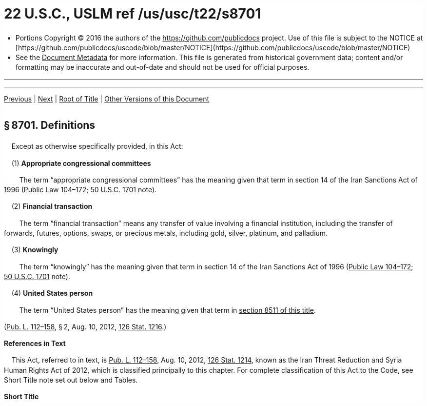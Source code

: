 ---
---

# 22 U.S.C., USLM ref /us/usc/t22/s8701

* Portions Copyright © 2016 the authors of the https://github.com/publicdocs project.
  Use of this file is subject to the NOTICE at [https://github.com/publicdocs/uscode/blob/master/NOTICE](https://github.com/publicdocs/uscode/blob/master/NOTICE)
* See the [Document Metadata](././../../../..//README.md) for more information.
  This file is generated from historical government data; content and/or formatting may be inaccurate and out-of-date and should not be used for official purposes.

----------
----------

[Previous](./../../../..//us/usc/t22/ch94/m__us_usc_t22_ch94.md) | [Next](./../../../..//us/usc/t22/ch94/schI/m__us_usc_t22_ch94_schI.md) | [Root of Title](./../../../../) | [Other Versions of this Document](https://publicdocs.github.io/go/links?ns=uslm&ref=%2Fus%2Fusc%2Ft22%2Fs8701)

## § 8701. Definitions

    Except as otherwise specifically provided, in this Act:

    (1) __Appropriate congressional committees__ 

        The term “appropriate congressional committees” has the meaning given that term in section 14 of the Iran Sanctions Act of 1996 ([Public Law 104–172][/us/pl/104/172]; [50 U.S.C. 1701][/us/usc/t50/s1701] note).

    (2) __Financial transaction__ 

        The term “financial transaction” means any transfer of value involving a financial institution, including the transfer of forwards, futures, options, swaps, or precious metals, including gold, silver, platinum, and palladium.

    (3) __Knowingly__ 

        The term “knowingly” has the meaning given that term in section 14 of the Iran Sanctions Act of 1996 ([Public Law 104–172][/us/pl/104/172]; [50 U.S.C. 1701][/us/usc/t50/s1701] note).

    (4) __United States person__ 

        The term “United States person” has the meaning given that term in [section 8511 of this title][/us/usc/t22/s8511].

([Pub. L. 112–158][/us/pl/112/158], § 2, Aug. 10, 2012, [126 Stat. 1216][/us/stat/126/1216].)

 __References in Text__ 

    This Act, referred to in text, is [Pub. L. 112–158][/us/pl/112/158], Aug. 10, 2012, [126 Stat. 1214][/us/stat/126/1214], known as the Iran Threat Reduction and Syria Human Rights Act of 2012, which is classified principally to this chapter. For complete classification of this Act to the Code, see Short Title note set out below and Tables.

 __Short Title__ 


[/us/pl/104/172]: https://publicdocs.github.io/go/links?ns=uslm&ref=%2Fus%2Fpl%2F104%2F172
[/us/usc/t50/s1701]: https://publicdocs.github.io/go/links?ns=uslm&ref=%2Fus%2Fusc%2Ft50%2Fs1701
[/us/pl/104/172]: https://publicdocs.github.io/go/links?ns=uslm&ref=%2Fus%2Fpl%2F104%2F172
[/us/usc/t50/s1701]: https://publicdocs.github.io/go/links?ns=uslm&ref=%2Fus%2Fusc%2Ft50%2Fs1701
[/us/usc/t22/s8511]: https://publicdocs.github.io/go/links?ns=uslm&ref=%2Fus%2Fusc%2Ft22%2Fs8511
[/us/pl/112/158]: https://publicdocs.github.io/go/links?ns=uslm&ref=%2Fus%2Fpl%2F112%2F158
[/us/stat/126/1216]: https://publicdocs.github.io/go/links?ns=uslm&ref=%2Fus%2Fstat%2F126%2F1216
[/us/pl/112/158]: https://publicdocs.github.io/go/links?ns=uslm&ref=%2Fus%2Fpl%2F112%2F158
[/us/stat/126/1214]: https://publicdocs.github.io/go/links?ns=uslm&ref=%2Fus%2Fstat%2F126%2F1214
[/us/pl/112/158]: https://publicdocs.github.io/go/links?ns=uslm&ref=%2Fus%2Fpl%2F112%2F158
[/us/stat/126/1214]: https://publicdocs.github.io/go/links?ns=uslm&ref=%2Fus%2Fstat%2F126%2F1214
[/us/usc/t15/s78m]: https://publicdocs.github.io/go/links?ns=uslm&ref=%2Fus%2Fusc%2Ft15%2Fs78m
[/us/usc/t28/s1610]: https://publicdocs.github.io/go/links?ns=uslm&ref=%2Fus%2Fusc%2Ft28%2Fs1610
[/us/usc/t15/s78m]: https://publicdocs.github.io/go/links?ns=uslm&ref=%2Fus%2Fusc%2Ft15%2Fs78m
[/us/usc/t50/s1701]: https://publicdocs.github.io/go/links?ns=uslm&ref=%2Fus%2Fusc%2Ft50%2Fs1701
[/us/usc/t28/s1610]: https://publicdocs.github.io/go/links?ns=uslm&ref=%2Fus%2Fusc%2Ft28%2Fs1610
[/us/usc/t50/s1701]: https://publicdocs.github.io/go/links?ns=uslm&ref=%2Fus%2Fusc%2Ft50%2Fs1701
[/us/pl/112/158/tVII]: https://publicdocs.github.io/go/links?ns=uslm&ref=%2Fus%2Fpl%2F112%2F158%2FtVII
[/us/stat/126/1265]: https://publicdocs.github.io/go/links?ns=uslm&ref=%2Fus%2Fstat%2F126%2F1265
[/us/pl/114/113/dM/tV]: https://publicdocs.github.io/go/links?ns=uslm&ref=%2Fus%2Fpl%2F114%2F113%2FdM%2FtV
[/us/stat/129/2926]: https://publicdocs.github.io/go/links?ns=uslm&ref=%2Fus%2Fstat%2F129%2F2926
[/us/usc/t8/s1189/a]: https://publicdocs.github.io/go/links?ns=uslm&ref=%2Fus%2Fusc%2Ft8%2Fs1189%2Fa
[/us/pl/113/291/dA/tXII]: https://publicdocs.github.io/go/links?ns=uslm&ref=%2Fus%2Fpl%2F113%2F291%2FdA%2FtXII
[/us/stat/128/3588]: https://publicdocs.github.io/go/links?ns=uslm&ref=%2Fus%2Fstat%2F128%2F3588
[/us/pl/112/220]: https://publicdocs.github.io/go/links?ns=uslm&ref=%2Fus%2Fpl%2F112%2F220
[/us/stat/126/1596]: https://publicdocs.github.io/go/links?ns=uslm&ref=%2Fus%2Fstat%2F126%2F1596